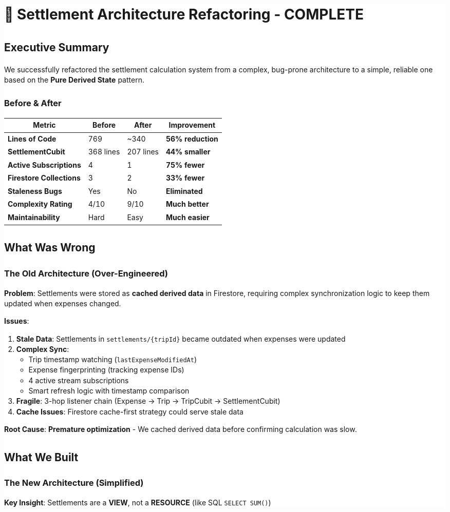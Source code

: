 # 🎉 Settlement Architecture Refactoring - COMPLETE

## Executive Summary

We successfully refactored the settlement calculation system from a complex, bug-prone architecture to a simple, reliable one based on the **Pure Derived State** pattern.

### Before & After

| Metric | Before | After | Improvement |
|--------|--------|-------|-------------|
| **Lines of Code** | 769 | ~340 | **56% reduction** |
| **SettlementCubit** | 368 lines | 207 lines | **44% smaller** |
| **Active Subscriptions** | 4 | 1 | **75% fewer** |
| **Firestore Collections** | 3 | 2 | **33% fewer** |
| **Staleness Bugs** | Yes | No | **Eliminated** |
| **Complexity Rating** | 4/10 | 9/10 | **Much better** |
| **Maintainability** | Hard | Easy | **Much easier** |

## What Was Wrong

### The Old Architecture (Over-Engineered)

**Problem**: Settlements were stored as **cached derived data** in Firestore, requiring complex synchronization logic to keep them updated when expenses changed.

**Issues**:
1. **Stale Data**: Settlements in `settlements/{tripId}` became outdated when expenses were updated
2. **Complex Sync**:
   - Trip timestamp watching (`lastExpenseModifiedAt`)
   - Expense fingerprinting (tracking expense IDs)
   - 4 active stream subscriptions
   - Smart refresh logic with timestamp comparison
3. **Fragile**: 3-hop listener chain (Expense → Trip → TripCubit → SettlementCubit)
4. **Cache Issues**: Firestore cache-first strategy could serve stale data

**Root Cause**: **Premature optimization** - We cached derived data before confirming calculation was slow.

## What We Built

### The New Architecture (Simplified)

**Key Insight**: Settlements are a **VIEW**, not a **RESOURCE** (like SQL `SELECT SUM()`)
